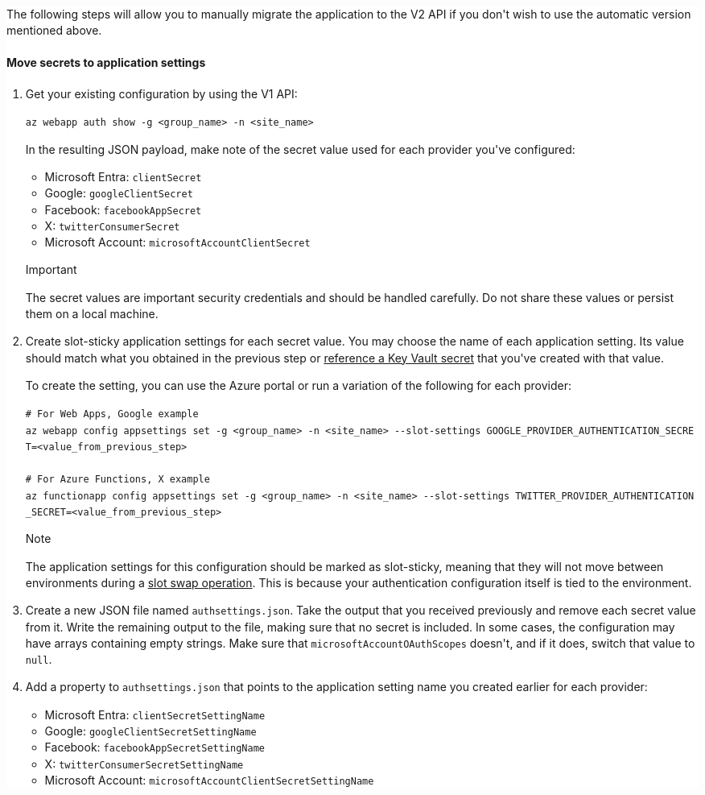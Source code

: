 The following steps will allow you to manually migrate the application to the V2 API if you don't wish to use the automatic version mentioned above.

#### Move secrets to application settings

1. Get your existing configuration by using the V1 API:

   ```azurecli
   az webapp auth show -g <group_name> -n <site_name>
   ```

   In the resulting JSON payload, make note of the secret value used for each provider you've configured:

   * Microsoft Entra: `clientSecret`
   * Google: `googleClientSecret`
   * Facebook: `facebookAppSecret`
   * X: `twitterConsumerSecret`
   * Microsoft Account: `microsoftAccountClientSecret`

   > [!IMPORTANT]
   > The secret values are important security credentials and should be handled carefully. Do not share these values or persist them on a local machine.

1. Create slot-sticky application settings for each secret value. You may choose the name of each application setting. Its value should match what you obtained in the previous step or [reference a Key Vault secret](./app-service-key-vault-references.md?toc=/azure/azure-functions/toc.json) that you've created with that value.

   To create the setting, you can use the Azure portal or run a variation of the following for each provider:

   ```azurecli
   # For Web Apps, Google example    
   az webapp config appsettings set -g <group_name> -n <site_name> --slot-settings GOOGLE_PROVIDER_AUTHENTICATION_SECRET=<value_from_previous_step>

   # For Azure Functions, X example
   az functionapp config appsettings set -g <group_name> -n <site_name> --slot-settings TWITTER_PROVIDER_AUTHENTICATION_SECRET=<value_from_previous_step>
   ```

   > [!NOTE]
   > The application settings for this configuration should be marked as slot-sticky, meaning that they will not move between environments during a [slot swap operation](./deploy-staging-slots.md). This is because your authentication configuration itself is tied to the environment. 

1. Create a new JSON file named `authsettings.json`. Take the output that you received previously and remove each secret value from it. Write the remaining output to the file, making sure that no secret is included. In some cases, the configuration may have arrays containing empty strings. Make sure that `microsoftAccountOAuthScopes` doesn't, and if it does, switch that value to `null`.

1. Add a property to `authsettings.json` that points to the application setting name you created earlier for each provider:
 
   * Microsoft Entra: `clientSecretSettingName`
   * Google: `googleClientSecretSettingName`
   * Facebook: `facebookAppSecretSettingName`
   * X: `twitterConsumerSecretSettingName`
   * Microsoft Account: `microsoftAccountClientSecretSettingName`
